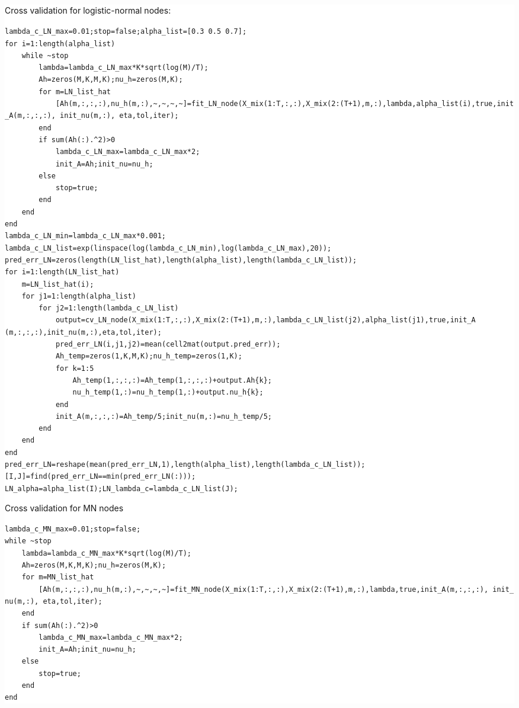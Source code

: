 Cross validation for logistic-normal nodes:



```matlab:Code
lambda_c_LN_max=0.01;stop=false;alpha_list=[0.3 0.5 0.7];
for i=1:length(alpha_list)
    while ~stop
        lambda=lambda_c_LN_max*K*sqrt(log(M)/T);
        Ah=zeros(M,K,M,K);nu_h=zeros(M,K);
        for m=LN_list_hat
            [Ah(m,:,:,:),nu_h(m,:),~,~,~,~]=fit_LN_node(X_mix(1:T,:,:),X_mix(2:(T+1),m,:),lambda,alpha_list(i),true,init_A(m,:,:,:), init_nu(m,:), eta,tol,iter);
        end
        if sum(Ah(:).^2)>0
            lambda_c_LN_max=lambda_c_LN_max*2;
            init_A=Ah;init_nu=nu_h;
        else
            stop=true;
        end
    end
end
lambda_c_LN_min=lambda_c_LN_max*0.001;
lambda_c_LN_list=exp(linspace(log(lambda_c_LN_min),log(lambda_c_LN_max),20));
pred_err_LN=zeros(length(LN_list_hat),length(alpha_list),length(lambda_c_LN_list));
for i=1:length(LN_list_hat)
    m=LN_list_hat(i);
    for j1=1:length(alpha_list)
        for j2=1:length(lambda_c_LN_list)
            output=cv_LN_node(X_mix(1:T,:,:),X_mix(2:(T+1),m,:),lambda_c_LN_list(j2),alpha_list(j1),true,init_A(m,:,:,:),init_nu(m,:),eta,tol,iter);
            pred_err_LN(i,j1,j2)=mean(cell2mat(output.pred_err));  
            Ah_temp=zeros(1,K,M,K);nu_h_temp=zeros(1,K);
            for k=1:5
                Ah_temp(1,:,:,:)=Ah_temp(1,:,:,:)+output.Ah{k};
                nu_h_temp(1,:)=nu_h_temp(1,:)+output.nu_h{k};
            end
            init_A(m,:,:,:)=Ah_temp/5;init_nu(m,:)=nu_h_temp/5;
        end
    end
end
pred_err_LN=reshape(mean(pred_err_LN,1),length(alpha_list),length(lambda_c_LN_list));
[I,J]=find(pred_err_LN==min(pred_err_LN(:)));
LN_alpha=alpha_list(I);LN_lambda_c=lambda_c_LN_list(J);
```



Cross validation for MN nodes



```matlab:Code
lambda_c_MN_max=0.01;stop=false;
while ~stop
    lambda=lambda_c_MN_max*K*sqrt(log(M)/T);
    Ah=zeros(M,K,M,K);nu_h=zeros(M,K);
    for m=MN_list_hat
        [Ah(m,:,:,:),nu_h(m,:),~,~,~,~]=fit_MN_node(X_mix(1:T,:,:),X_mix(2:(T+1),m,:),lambda,true,init_A(m,:,:,:), init_nu(m,:), eta,tol,iter);
    end
    if sum(Ah(:).^2)>0
        lambda_c_MN_max=lambda_c_MN_max*2;
        init_A=Ah;init_nu=nu_h;
    else
        stop=true;
    end
end
```